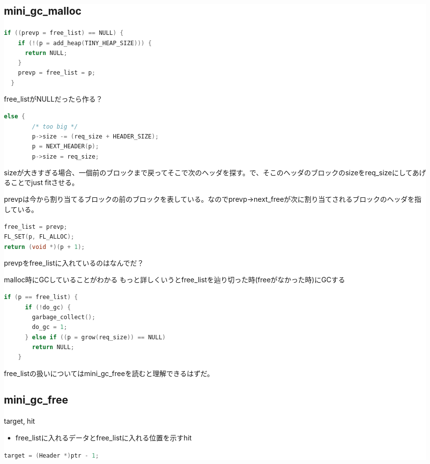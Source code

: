 ## mini_gc_malloc

```c
if ((prevp = free_list) == NULL) {
    if (!(p = add_heap(TINY_HEAP_SIZE))) {
      return NULL;
    }
    prevp = free_list = p;
  }
```

free_listがNULLだったら作る？

```c
else {
        /* too big */
        p->size -= (req_size + HEADER_SIZE);
        p = NEXT_HEADER(p);
        p->size = req_size;
```

sizeが大きすぎる場合、一個前のブロックまで戻ってそこで次のヘッダを探す。で、そこのヘッダのブロックのsizeをreq_sizeにしてあげることでjust fitさせる。

prevpは今から割り当てるブロックの前のブロックを表している。なのでprevp->next_freeが次に割り当てされるブロックのヘッダを指している。

```c
free_list = prevp;
FL_SET(p, FL_ALLOC);
return (void *)(p + 1);
```

prevpをfree_listに入れているのはなんでだ？

malloc時にGCしていることがわかる
もっと詳しくいうとfree_listを辿り切った時(freeがなかった時)にGCする

```c
if (p == free_list) {
      if (!do_gc) {
        garbage_collect();
        do_gc = 1;
      } else if ((p = grow(req_size)) == NULL)
        return NULL;
    }
```

free_listの扱いについてはmini_gc_freeを読むと理解できるはずだ。

## mini_gc_free

target, hit

- free_listに入れるデータとfree_listに入れる位置を示すhit

```c
target = (Header *)ptr - 1;
```
